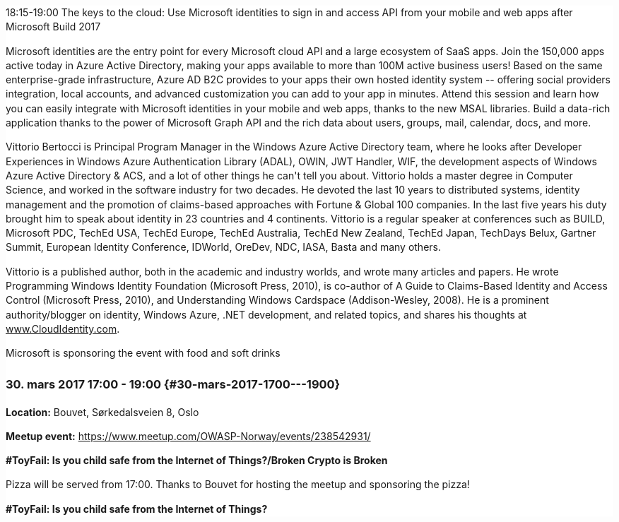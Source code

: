 18:15-19:00 The keys to the cloud: Use Microsoft identities to sign in
and access API from your mobile and web apps after Microsoft Build 2017

Microsoft identities are the entry point for every Microsoft cloud API
and a large ecosystem of SaaS apps. Join the 150,000 apps active today
in Azure Active Directory, making your apps available to more than 100M
active business users! Based on the same enterprise-grade
infrastructure, Azure AD B2C provides to your apps their own hosted
identity system -- offering social providers integration, local
accounts, and advanced customization you can add to your app in minutes.
Attend this session and learn how you can easily integrate with
Microsoft identities in your mobile and web apps, thanks to the new MSAL
libraries. Build a data-rich application thanks to the power of
Microsoft Graph API and the rich data about users, groups, mail,
calendar, docs, and more.

Vittorio Bertocci is Principal Program Manager in the Windows Azure
Active Directory team, where he looks after Developer Experiences in
Windows Azure Authentication Library (ADAL), OWIN, JWT Handler, WIF, the
development aspects of Windows Azure Active Directory & ACS, and a lot
of other things he can't tell you about. Vittorio holds a master degree
in Computer Science, and worked in the software industry for two
decades. He devoted the last 10 years to distributed systems, identity
management and the promotion of claims-based approaches with Fortune &
Global 100 companies. In the last five years his duty brought him to
speak about identity in 23 countries and 4 continents. Vittorio is a
regular speaker at conferences such as BUILD, Microsoft PDC, TechEd USA,
TechEd Europe, TechEd Australia, TechEd New Zealand, TechEd Japan,
TechDays Belux, Gartner Summit, European Identity Conference, IDWorld,
OreDev, NDC, IASA, Basta and many others.

Vittorio is a published author, both in the academic and industry
worlds, and wrote many articles and papers. He wrote Programming Windows
Identity Foundation (Microsoft Press, 2010), is co-author of A Guide to
Claims-Based Identity and Access Control (Microsoft Press, 2010), and
Understanding Windows Cardspace (Addison-Wesley, 2008). He is a
prominent authority/blogger on identity, Windows Azure, .NET
development, and related topics, and shares his thoughts at
www.CloudIdentity.com.

Microsoft is sponsoring the event with food and soft drinks

### 30. mars 2017 17:00 - 19:00 {#30-mars-2017-1700---1900}

**Location:** Bouvet, Sørkedalsveien 8, Oslo

**Meetup event:** https://www.meetup.com/OWASP-Norway/events/238542931/

**#ToyFail: Is you child safe from the Internet of Things?/Broken Crypto
is Broken**

Pizza will be served from 17:00. Thanks to Bouvet for hosting the meetup
and sponsoring the pizza!

**#ToyFail: Is you child safe from the Internet of Things?**
